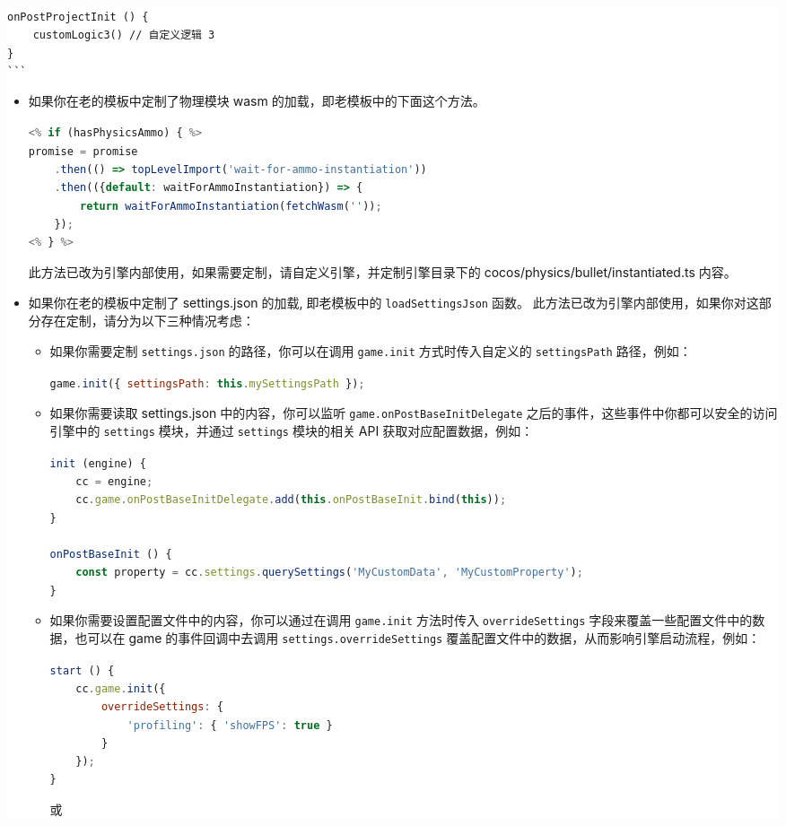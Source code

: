     onPostProjectInit () {
        customLogic3() // 自定义逻辑 3
    }
    ```

- 如果你在老的模板中定制了物理模块 wasm 的加载，即老模板中的下面这个方法。

    ```js
    <% if (hasPhysicsAmmo) { %>
    promise = promise
        .then(() => topLevelImport('wait-for-ammo-instantiation'))
        .then(({default: waitForAmmoInstantiation}) => {            
            return waitForAmmoInstantiation(fetchWasm(''));
        });
    <% } %>
    ```

    此方法已改为引擎内部使用，如果需要定制，请自定义引擎，并定制引擎目录下的 cocos/physics/bullet/instantiated.ts 内容。

- 如果你在老的模板中定制了 settings.json 的加载, 即老模板中的 `loadSettingsJson` 函数。
    此方法已改为引擎内部使用，如果你对这部分存在定制，请分为以下三种情况考虑：
    - 如果你需要定制 `settings.json` 的路径，你可以在调用 `game.init` 方式时传入自定义的 `settingsPath` 路径，例如：

        ```js
        game.init({ settingsPath: this.mySettingsPath });
        ```

    - 如果你需要读取 settings.json 中的内容，你可以监听 `game.onPostBaseInitDelegate` 之后的事件，这些事件中你都可以安全的访问引擎中的 `settings` 模块，并通过 `settings` 模块的相关 API 获取对应配置数据，例如：

        ```js
        init (engine) {
            cc = engine;
            cc.game.onPostBaseInitDelegate.add(this.onPostBaseInit.bind(this));
        }

        onPostBaseInit () {
            const property = cc.settings.querySettings('MyCustomData', 'MyCustomProperty');
        }
        ```

    - 如果你需要设置配置文件中的内容，你可以通过在调用 `game.init` 方法时传入 `overrideSettings` 字段来覆盖一些配置文件中的数据，也可以在 game 的事件回调中去调用 `settings.overrideSettings` 覆盖配置文件中的数据，从而影响引擎启动流程，例如：

        ```js
        start () {
            cc.game.init({ 
                overrideSettings: { 
                    'profiling': { 'showFPS': true } 
                }
            });
        }
        ```

        或
